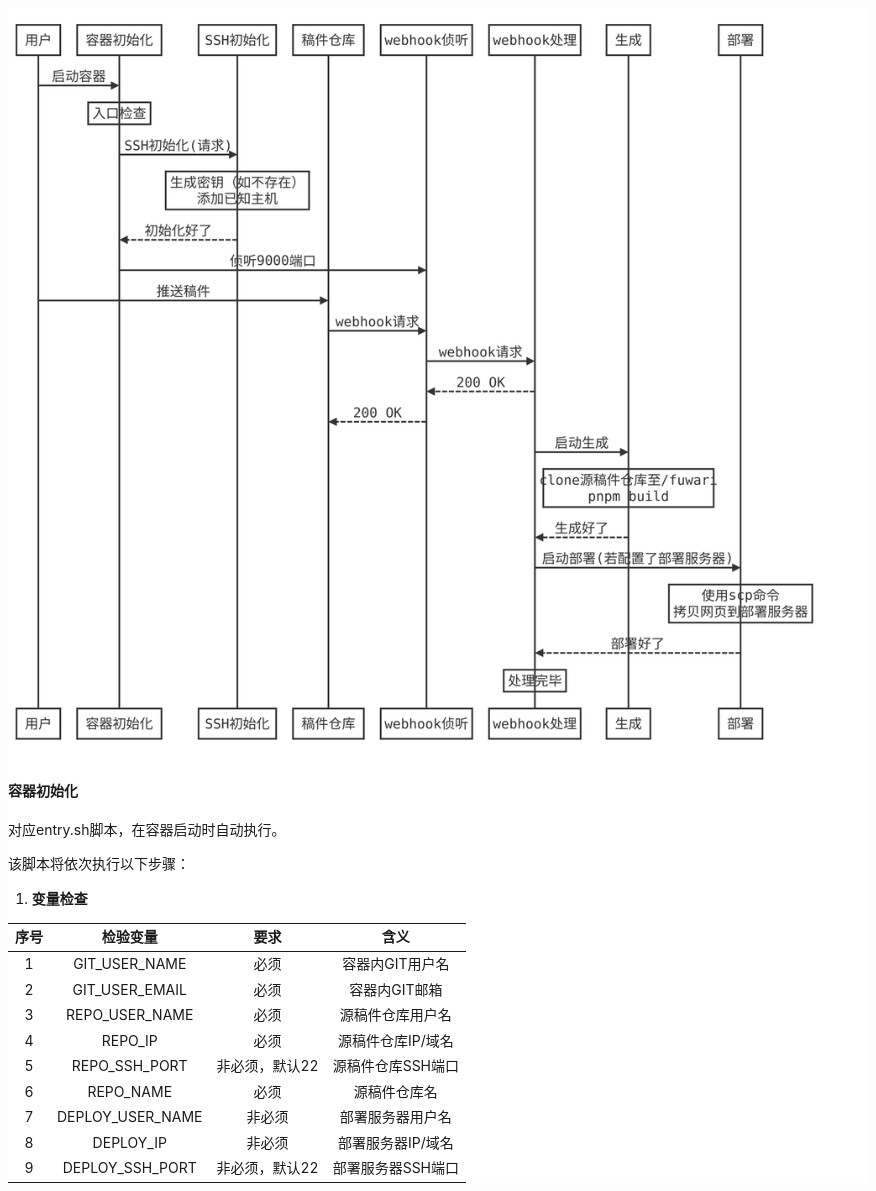 ![sequence_chart](./utility/image_in_readme/sequence_chart.svg)

#### 容器初始化

对应entry.sh脚本，在容器启动时自动执行。

该脚本将依次执行以下步骤：

1. **变量检查**

| 序号 |     检验变量     |      要求      |         含义         |
| :--: | :--------------: | :------------: | :------------------: |
|  1   |  GIT_USER_NAME   |      必须      |   容器内GIT用户名    |
|  2   |  GIT_USER_EMAIL  |      必须      |    容器内GIT邮箱     |
|  3   |  REPO_USER_NAME  |      必须      |   源稿件仓库用户名   |
|  4   |     REPO_IP      |      必须      |  源稿件仓库IP/域名   |
|  5   |  REPO_SSH_PORT   | 非必须，默认22 |  源稿件仓库SSH端口   |
|  6   |    REPO_NAME     |      必须      |     源稿件仓库名     |
|  7   | DEPLOY_USER_NAME |     非必须     |   部署服务器用户名   |
|  8   |    DEPLOY_IP     |     非必须     |  部署服务器IP/域名   |
|  9   | DEPLOY_SSH_PORT  | 非必须，默认22 |  部署服务器SSH端口   |